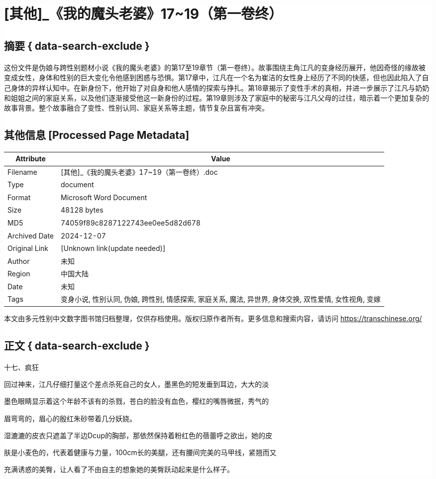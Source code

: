 # [其他]_《我的魔头老婆》17~19（第一卷终）



## 摘要  { data-search-exclude }


这份文件是伪娘与跨性别题材小说《我的魔头老婆》的第17至19章节（第一卷终）。故事围绕主角江凡的变身经历展开，他因奇怪的缘故被变成女性，身体和性别的巨大变化令他感到困惑与恐惧。第17章中，江凡在一个名为崔洁的女性身上经历了不同的快感，但也因此陷入了自己身体的异样认知中。在新身份下，他开始了对自身和他人感情的探索与挣扎。第18章揭示了变性手术的真相，并进一步展示了江凡与奶奶和姐姐之间的家庭关系，以及他们逐渐接受他这一新身份的过程。第19章则涉及了家庭中的秘密与江凡父母的过往，暗示着一个更加复杂的故事背景。整个故事融合了变性、性别认同、家庭关系等主题，情节复杂且富有冲突。



## 其他信息 [Processed Page Metadata]

| Attribute       | Value                                  |
|-----------------|----------------------------------------|
| Filename        | [其他]_《我的魔头老婆》17~19（第一卷终）.doc                             |
| Type            | document                                 |
| Format          | Microsoft Word Document                               |
| Size            | 48128 bytes                           |
| MD5             | 74059f89c8287122743ee0ee5d82d678                                  |
| Archived Date   | 2024-12-07                             |
| Original Link   | [Unknown link(update needed)]                         |
| Author          | 未知                               |
| Region          | 中国大陆                               |
| Date            | 未知                                 |
| Tags            | 变身小说, 性别认同, 伪娘, 跨性别, 情感探索, 家庭关系, 魔法, 异世界, 身体交换, 双性爱情, 女性视角, 变嫁                                 |

本文由多元性别中文数字图书馆归档整理，仅供存档使用。版权归原作者所有。更多信息和搜索内容，请访问 <https://transchinese.org/>


## 正文 { data-search-exclude }


十七、疯狂

回过神来，江凡仔细打量这个差点杀死自己的女人，墨黑色的短发垂到耳边，大大的淡

墨色眼睛显示着这个年龄不该有的杀戮，苍白的脸没有血色，樱红的嘴唇微抿，秀气的

眉弯弯的，眉心的殷红朱砂带着几分妖娆。

湿漉漉的皮衣只遮盖了半边Dcup的胸部，那依然保持着粉红色的蓓蕾呼之欲出，她的皮

肤是小麦色的，代表着健康与力量，100cm长的美腿，还有腰间完美的马甲线，紧翘而又

充满诱惑的美臀，让人看了不由自主的想象她的美臀跃动起来是什么样子。
